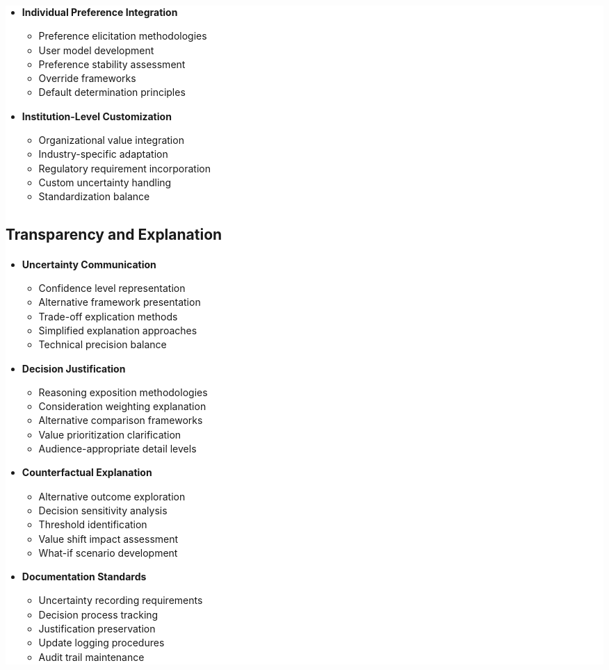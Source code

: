 - **Individual Preference Integration**
  - Preference elicitation methodologies
  - User model development
  - Preference stability assessment
  - Override frameworks
  - Default determination principles

- **Institution-Level Customization**
  - Organizational value integration
  - Industry-specific adaptation
  - Regulatory requirement incorporation
  - Custom uncertainty handling
  - Standardization balance

## Transparency and Explanation

- **Uncertainty Communication**
  - Confidence level representation
  - Alternative framework presentation
  - Trade-off explication methods
  - Simplified explanation approaches
  - Technical precision balance

- **Decision Justification**
  - Reasoning exposition methodologies
  - Consideration weighting explanation
  - Alternative comparison frameworks
  - Value prioritization clarification
  - Audience-appropriate detail levels

- **Counterfactual Explanation**
  - Alternative outcome exploration
  - Decision sensitivity analysis
  - Threshold identification
  - Value shift impact assessment
  - What-if scenario development

- **Documentation Standards**
  - Uncertainty recording requirements
  - Decision process tracking
  - Justification preservation
  - Update logging procedures
  - Audit trail maintenance